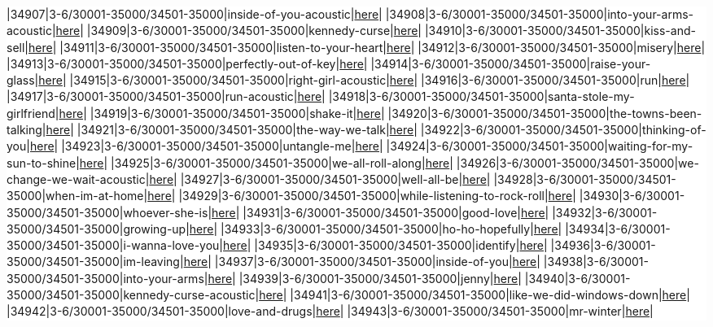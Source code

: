 |34907|3-6/30001-35000/34501-35000|inside-of-you-acoustic|[here](https://cdn.jsdelivr.net/gh/guitarchord/cp3-6/30001-35000/34501-35000/inside-of-you-acoustic.webp)|
|34908|3-6/30001-35000/34501-35000|into-your-arms-acoustic|[here](https://cdn.jsdelivr.net/gh/guitarchord/cp3-6/30001-35000/34501-35000/into-your-arms-acoustic.webp)|
|34909|3-6/30001-35000/34501-35000|kennedy-curse|[here](https://cdn.jsdelivr.net/gh/guitarchord/cp3-6/30001-35000/34501-35000/kennedy-curse.webp)|
|34910|3-6/30001-35000/34501-35000|kiss-and-sell|[here](https://cdn.jsdelivr.net/gh/guitarchord/cp3-6/30001-35000/34501-35000/kiss-and-sell.webp)|
|34911|3-6/30001-35000/34501-35000|listen-to-your-heart|[here](https://cdn.jsdelivr.net/gh/guitarchord/cp3-6/30001-35000/34501-35000/listen-to-your-heart.webp)|
|34912|3-6/30001-35000/34501-35000|misery|[here](https://cdn.jsdelivr.net/gh/guitarchord/cp3-6/30001-35000/34501-35000/misery.webp)|
|34913|3-6/30001-35000/34501-35000|perfectly-out-of-key|[here](https://cdn.jsdelivr.net/gh/guitarchord/cp3-6/30001-35000/34501-35000/perfectly-out-of-key.webp)|
|34914|3-6/30001-35000/34501-35000|raise-your-glass|[here](https://cdn.jsdelivr.net/gh/guitarchord/cp3-6/30001-35000/34501-35000/raise-your-glass.webp)|
|34915|3-6/30001-35000/34501-35000|right-girl-acoustic|[here](https://cdn.jsdelivr.net/gh/guitarchord/cp3-6/30001-35000/34501-35000/right-girl-acoustic.webp)|
|34916|3-6/30001-35000/34501-35000|run|[here](https://cdn.jsdelivr.net/gh/guitarchord/cp3-6/30001-35000/34501-35000/run.webp)|
|34917|3-6/30001-35000/34501-35000|run-acoustic|[here](https://cdn.jsdelivr.net/gh/guitarchord/cp3-6/30001-35000/34501-35000/run-acoustic.webp)|
|34918|3-6/30001-35000/34501-35000|santa-stole-my-girlfriend|[here](https://cdn.jsdelivr.net/gh/guitarchord/cp3-6/30001-35000/34501-35000/santa-stole-my-girlfriend.webp)|
|34919|3-6/30001-35000/34501-35000|shake-it|[here](https://cdn.jsdelivr.net/gh/guitarchord/cp3-6/30001-35000/34501-35000/shake-it.webp)|
|34920|3-6/30001-35000/34501-35000|the-towns-been-talking|[here](https://cdn.jsdelivr.net/gh/guitarchord/cp3-6/30001-35000/34501-35000/the-towns-been-talking.webp)|
|34921|3-6/30001-35000/34501-35000|the-way-we-talk|[here](https://cdn.jsdelivr.net/gh/guitarchord/cp3-6/30001-35000/34501-35000/the-way-we-talk.webp)|
|34922|3-6/30001-35000/34501-35000|thinking-of-you|[here](https://cdn.jsdelivr.net/gh/guitarchord/cp3-6/30001-35000/34501-35000/thinking-of-you.webp)|
|34923|3-6/30001-35000/34501-35000|untangle-me|[here](https://cdn.jsdelivr.net/gh/guitarchord/cp3-6/30001-35000/34501-35000/untangle-me.webp)|
|34924|3-6/30001-35000/34501-35000|waiting-for-my-sun-to-shine|[here](https://cdn.jsdelivr.net/gh/guitarchord/cp3-6/30001-35000/34501-35000/waiting-for-my-sun-to-shine.webp)|
|34925|3-6/30001-35000/34501-35000|we-all-roll-along|[here](https://cdn.jsdelivr.net/gh/guitarchord/cp3-6/30001-35000/34501-35000/we-all-roll-along.webp)|
|34926|3-6/30001-35000/34501-35000|we-change-we-wait-acoustic|[here](https://cdn.jsdelivr.net/gh/guitarchord/cp3-6/30001-35000/34501-35000/we-change-we-wait-acoustic.webp)|
|34927|3-6/30001-35000/34501-35000|well-all-be|[here](https://cdn.jsdelivr.net/gh/guitarchord/cp3-6/30001-35000/34501-35000/well-all-be.webp)|
|34928|3-6/30001-35000/34501-35000|when-im-at-home|[here](https://cdn.jsdelivr.net/gh/guitarchord/cp3-6/30001-35000/34501-35000/when-im-at-home.webp)|
|34929|3-6/30001-35000/34501-35000|while-listening-to-rock-roll|[here](https://cdn.jsdelivr.net/gh/guitarchord/cp3-6/30001-35000/34501-35000/while-listening-to-rock-roll.webp)|
|34930|3-6/30001-35000/34501-35000|whoever-she-is|[here](https://cdn.jsdelivr.net/gh/guitarchord/cp3-6/30001-35000/34501-35000/whoever-she-is.webp)|
|34931|3-6/30001-35000/34501-35000|good-love|[here](https://cdn.jsdelivr.net/gh/guitarchord/cp3-6/30001-35000/34501-35000/good-love.webp)|
|34932|3-6/30001-35000/34501-35000|growing-up|[here](https://cdn.jsdelivr.net/gh/guitarchord/cp3-6/30001-35000/34501-35000/growing-up.webp)|
|34933|3-6/30001-35000/34501-35000|ho-ho-hopefully|[here](https://cdn.jsdelivr.net/gh/guitarchord/cp3-6/30001-35000/34501-35000/ho-ho-hopefully.webp)|
|34934|3-6/30001-35000/34501-35000|i-wanna-love-you|[here](https://cdn.jsdelivr.net/gh/guitarchord/cp3-6/30001-35000/34501-35000/i-wanna-love-you.webp)|
|34935|3-6/30001-35000/34501-35000|identify|[here](https://cdn.jsdelivr.net/gh/guitarchord/cp3-6/30001-35000/34501-35000/identify.webp)|
|34936|3-6/30001-35000/34501-35000|im-leaving|[here](https://cdn.jsdelivr.net/gh/guitarchord/cp3-6/30001-35000/34501-35000/im-leaving.webp)|
|34937|3-6/30001-35000/34501-35000|inside-of-you|[here](https://cdn.jsdelivr.net/gh/guitarchord/cp3-6/30001-35000/34501-35000/inside-of-you.webp)|
|34938|3-6/30001-35000/34501-35000|into-your-arms|[here](https://cdn.jsdelivr.net/gh/guitarchord/cp3-6/30001-35000/34501-35000/into-your-arms.webp)|
|34939|3-6/30001-35000/34501-35000|jenny|[here](https://cdn.jsdelivr.net/gh/guitarchord/cp3-6/30001-35000/34501-35000/jenny.webp)|
|34940|3-6/30001-35000/34501-35000|kennedy-curse-acoustic|[here](https://cdn.jsdelivr.net/gh/guitarchord/cp3-6/30001-35000/34501-35000/kennedy-curse-acoustic.webp)|
|34941|3-6/30001-35000/34501-35000|like-we-did-windows-down|[here](https://cdn.jsdelivr.net/gh/guitarchord/cp3-6/30001-35000/34501-35000/like-we-did-windows-down.webp)|
|34942|3-6/30001-35000/34501-35000|love-and-drugs|[here](https://cdn.jsdelivr.net/gh/guitarchord/cp3-6/30001-35000/34501-35000/love-and-drugs.webp)|
|34943|3-6/30001-35000/34501-35000|mr-winter|[here](https://cdn.jsdelivr.net/gh/guitarchord/cp3-6/30001-35000/34501-35000/mr-winter.webp)|